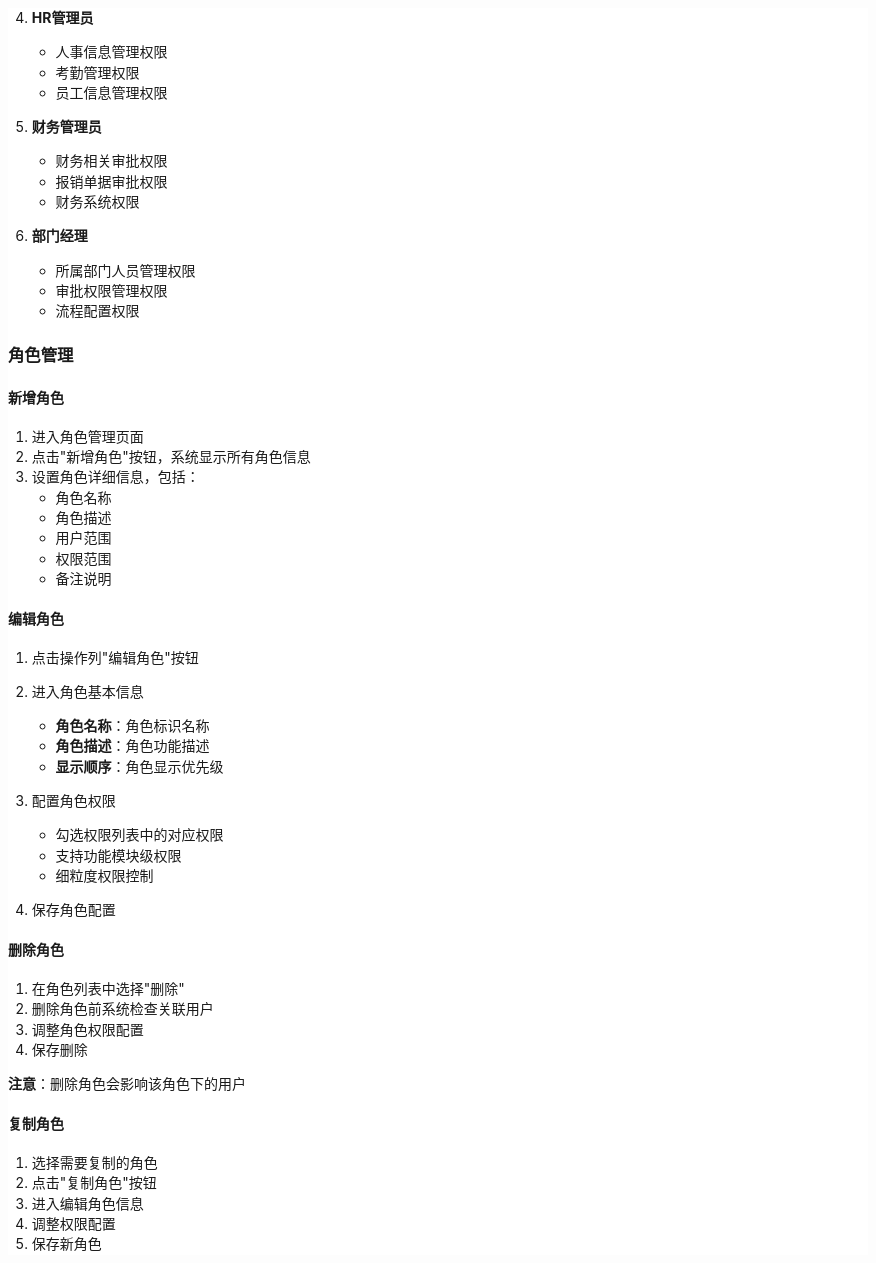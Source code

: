 4. **HR管理员**
   - 人事信息管理权限
   - 考勤管理权限
   - 员工信息管理权限

5. **财务管理员**
   - 财务相关审批权限
   - 报销单据审批权限
   - 财务系统权限

6. **部门经理**
   - 所属部门人员管理权限
   - 审批权限管理权限
   - 流程配置权限

### 角色管理

#### 新增角色

1. 进入角色管理页面
2. 点击"新增角色"按钮，系统显示所有角色信息
3. 设置角色详细信息，包括：
   - 角色名称
   - 角色描述
   - 用户范围
   - 权限范围
   - 备注说明

#### 编辑角色

1. 点击操作列"编辑角色"按钮
2. 进入角色基本信息
   - **角色名称**：角色标识名称
   - **角色描述**：角色功能描述
   - **显示顺序**：角色显示优先级

3. 配置角色权限
   - 勾选权限列表中的对应权限
   - 支持功能模块级权限
   - 细粒度权限控制

4. 保存角色配置

#### 删除角色

1. 在角色列表中选择"删除"
2. 删除角色前系统检查关联用户
3. 调整角色权限配置
4. 保存删除

**注意**：删除角色会影响该角色下的用户

#### 复制角色

1. 选择需要复制的角色
2. 点击"复制角色"按钮
3. 进入编辑角色信息
4. 调整权限配置
5. 保存新角色
